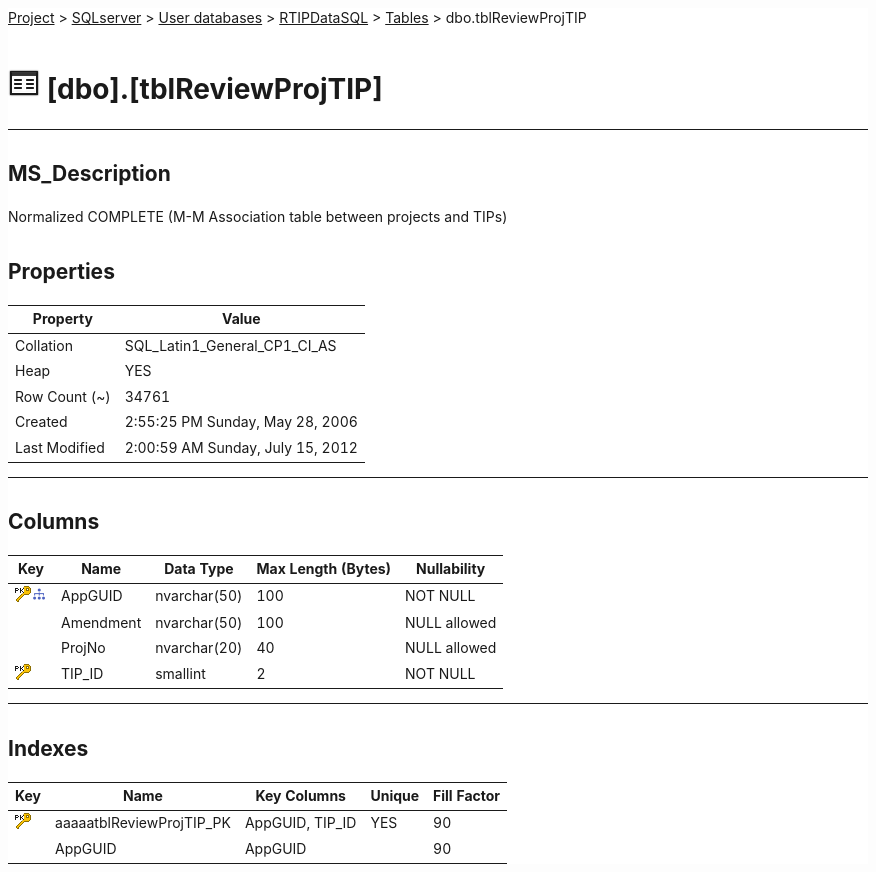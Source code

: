#### 

[Project](../../../../index.md) > [SQLserver](../../../index.md) > [User databases](../../index.md) > [RTIPDataSQL](../index.md) > [Tables](Tables.md) > dbo.tblReviewProjTIP

# ![Tables](../../../../Images/Table32.png) [dbo].[tblReviewProjTIP]

---

## <a name="#description"></a>MS_Description

Normalized COMPLETE (M-M Association table between projects and TIPs)

## <a name="#properties"></a>Properties

| Property | Value |
|---|---|
| Collation | SQL_Latin1_General_CP1_CI_AS |
| Heap | YES |
| Row Count (~) | 34761 |
| Created | 2:55:25 PM Sunday, May 28, 2006 |
| Last Modified | 2:00:59 AM Sunday, July 15, 2012 |


---

## <a name="#columns"></a>Columns

| Key | Name | Data Type | Max Length (Bytes) | Nullability |
|---|---|---|---|---|
| [![Primary Key aaaaatblReviewProjTIP_PK: AppGUID\TIP_ID](../../../../Images/pk.png)](#indexes)[![Indexes AppGUID](../../../../Images/Index.png)](#indexes) | AppGUID | nvarchar(50) | 100 | NOT NULL |
|  | Amendment | nvarchar(50) | 100 | NULL allowed |
|  | ProjNo | nvarchar(20) | 40 | NULL allowed |
| [![Primary Key aaaaatblReviewProjTIP_PK: AppGUID\TIP_ID](../../../../Images/pk.png)](#indexes) | TIP_ID | smallint | 2 | NOT NULL |


---

## <a name="#indexes"></a>Indexes

| Key | Name | Key Columns | Unique | Fill Factor |
|---|---|---|---|---|
| [![Primary Key aaaaatblReviewProjTIP_PK: AppGUID\TIP_ID](../../../../Images/pk.png)](#indexes) | aaaaatblReviewProjTIP_PK | AppGUID, TIP_ID | YES | 90 |
|  | AppGUID | AppGUID |  | 90 |
